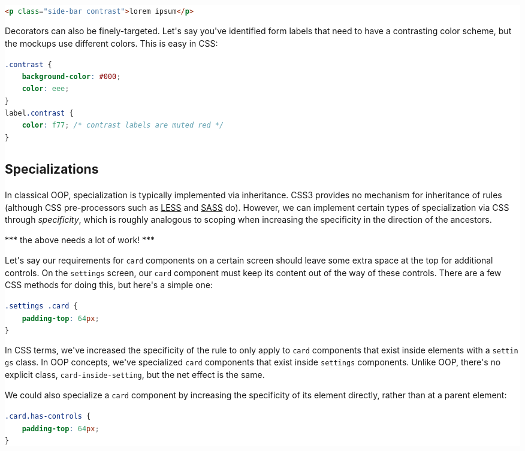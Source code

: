 ```html
<p class="side-bar contrast">lorem ipsum</p>
```

Decorators can also be finely-targeted.  Let's say you've identified
form labels that need to have a contrasting color scheme, but the
mockups use different colors.  This is easy in CSS:

```css
.contrast {
	background-color: #000;
	color: eee;
}
label.contrast {
	color: f77; /* contrast labels are muted red */
}
```

## Specializations

In classical OOP, specialization is typically implemented via inheritance.
CSS3 provides no mechanism for inheritance of rules (although CSS
pre-processors such as [LESS](http://lesscss.org/) and
[SASS](http://sass-lang.com/) do).
However, we can implement certain types of specialization via CSS through
*specificity*, which is roughly analogous to scoping when increasing
the specificity in the direction of the ancestors.

*** the above needs a lot of work! ***

Let's say our requirements for `card` components on a certain screen
should leave some extra space at the top for additional controls.  On
the `settings` screen, our `card` component must keep its content out
of the way of these controls.  There are a few CSS methods for doing
this, but here's a simple one:

```css
.settings .card {
	padding-top: 64px;
}
```

In CSS terms, we've increased the specificity of the
rule to only apply to `card` components that exist inside elements
with a `settings` class.  In OOP concepts, we've specialized `card`
components that exist inside `settings` components.  Unlike OOP, there's
no explicit class, `card-inside-setting`, but the net effect is the same.

We could also specialize a `card` component by increasing the specificity
of its element directly, rather than at a parent element:

```css
.card.has-controls {
	padding-top: 64px;
}
```

